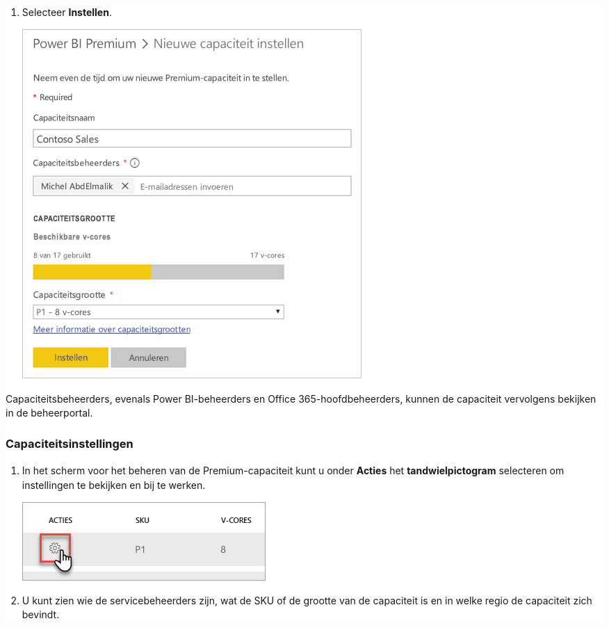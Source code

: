 1. Selecteer **Instellen**.

    ![Een nieuwe capaciteit instellen](media/service-admin-premium-manage/set-up-capacity.png)

Capaciteitsbeheerders, evenals Power BI-beheerders en Office 365-hoofdbeheerders, kunnen de capaciteit vervolgens bekijken in de beheerportal.

### <a name="capacity-settings"></a>Capaciteitsinstellingen

1. In het scherm voor het beheren van de Premium-capaciteit kunt u onder **Acties** het **tandwielpictogram** selecteren om instellingen te bekijken en bij te werken. 

    ![Capaciteitsacties in het gebied voor capaciteitsbeheer](media/service-admin-premium-manage/capacity-actions.png)

1. U kunt zien wie de servicebeheerders zijn, wat de SKU of de grootte van de capaciteit is en in welke regio de capaciteit zich bevindt.
